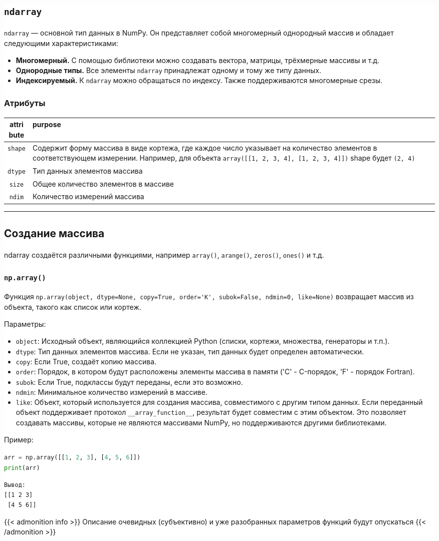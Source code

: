 ## `ndarray`

`ndarray` — основной тип данных в NumPy. Он представляет собой многомерный однородный массив и обладает следующими характеристиками:
* **Многомерный.** С помощью библиотеки можно создавать вектора, матрицы, трёхмерные массивы и т.д.
* **Однородные типы.** Все элементы `ndarray` принадлежат одному и тому же типу данных.
* **Индексируемый.** К `ndarray` можно обращаться по индексу. Также поддерживаются многомерные срезы.

### Атрибуты
|attribute|purpose|
|:--:|:--|
|`shape`|Содержит форму массива в виде кортежа, где каждое число указывает на количество элементов в соответствующем измерении. Например, для объекта `array([[1, 2, 3, 4], [1, 2, 3, 4]])` shape будет `(2, 4)`|
|`dtype`|Тип данных элементов массива|
|`size`|Общее количество элементов в массиве|
|`ndim`|Количество измерений массива|

---
## Создание массива
ndarray создаётся различными функциями, например `array()`, `arange()`, `zeros()`, `ones()` и т.д.

### `np.array()`
Функция `np.array(object, dtype=None, copy=True, order='K', subok=False, ndmin=0, like=None)` возвращает массив из объекта, такого как список или кортеж.

Параметры:
* `object`: Исходный объект, являющийся коллекцией Python (списки, кортежи, множества, генераторы и т.п.).
* `dtype`: Тип данных элементов массива. Если не указан, тип данных будет определен автоматически.
* `copy`: Если True, создаёт копию массива.
* `order`: Порядок, в котором будут расположены элементы массива в памяти ('C' - C-порядок, 'F' - порядок Fortran).
* `subok`: Если True, подклассы будут переданы, если это возможно.
* `ndmin`: Минимальное количество измерений в массиве.
* `like`: Объект, который используется для создания массива, совместимого с другим типом данных. Если переданный объект поддерживает протокол `__array_function__`, результат будет совместим с этим объектом. Это позволяет создавать массивы, которые не являются массивами NumPy, но поддерживаются другими библиотеками.

Пример:
```py
arr = np.array([[1, 2, 3], [4, 5, 6]])
print(arr)
```
```
Вывод:
[[1 2 3]
 [4 5 6]]
```
{{< admonition info >}}
Описание очевидных (субъективно) и уже разобранных параметров функций будут опускаться
{{< /admonition >}}
